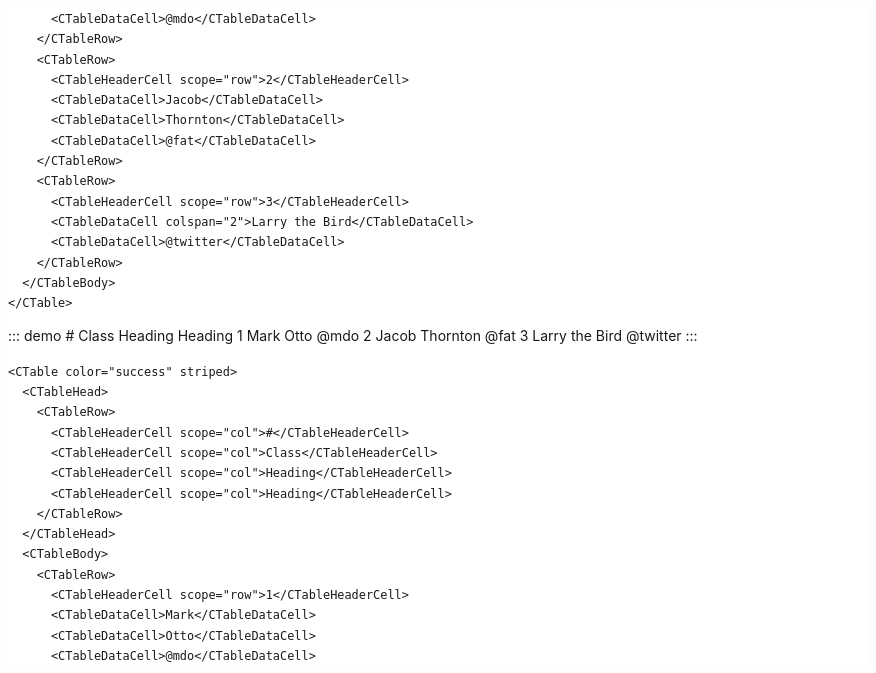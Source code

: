 ```vue
      <CTableDataCell>@mdo</CTableDataCell>
    </CTableRow>
    <CTableRow>
      <CTableHeaderCell scope="row">2</CTableHeaderCell>
      <CTableDataCell>Jacob</CTableDataCell>
      <CTableDataCell>Thornton</CTableDataCell>
      <CTableDataCell>@fat</CTableDataCell>
    </CTableRow>
    <CTableRow>
      <CTableHeaderCell scope="row">3</CTableHeaderCell>
      <CTableDataCell colspan="2">Larry the Bird</CTableDataCell>
      <CTableDataCell>@twitter</CTableDataCell>
    </CTableRow>
  </CTableBody>
</CTable>
```

::: demo
<CTable color="success" striped>
  <CTableHead>
    <CTableRow>
      <CTableHeaderCell scope="col">#</CTableHeaderCell>
      <CTableHeaderCell scope="col">Class</CTableHeaderCell>
      <CTableHeaderCell scope="col">Heading</CTableHeaderCell>
      <CTableHeaderCell scope="col">Heading</CTableHeaderCell>
    </CTableRow>
  </CTableHead>
  <CTableBody>
    <CTableRow>
      <CTableHeaderCell scope="row">1</CTableHeaderCell>
      <CTableDataCell>Mark</CTableDataCell>
      <CTableDataCell>Otto</CTableDataCell>
      <CTableDataCell>@mdo</CTableDataCell>
    </CTableRow>
    <CTableRow>
      <CTableHeaderCell scope="row">2</CTableHeaderCell>
      <CTableDataCell>Jacob</CTableDataCell>
      <CTableDataCell>Thornton</CTableDataCell>
      <CTableDataCell>@fat</CTableDataCell>
    </CTableRow>
    <CTableRow>
      <CTableHeaderCell scope="row">3</CTableHeaderCell>
      <CTableDataCell colspan="2">Larry the Bird</CTableDataCell>
      <CTableDataCell>@twitter</CTableDataCell>
    </CTableRow>
  </CTableBody>
</CTable>
:::
```vue
<CTable color="success" striped>
  <CTableHead>
    <CTableRow>
      <CTableHeaderCell scope="col">#</CTableHeaderCell>
      <CTableHeaderCell scope="col">Class</CTableHeaderCell>
      <CTableHeaderCell scope="col">Heading</CTableHeaderCell>
      <CTableHeaderCell scope="col">Heading</CTableHeaderCell>
    </CTableRow>
  </CTableHead>
  <CTableBody>
    <CTableRow>
      <CTableHeaderCell scope="row">1</CTableHeaderCell>
      <CTableDataCell>Mark</CTableDataCell>
      <CTableDataCell>Otto</CTableDataCell>
      <CTableDataCell>@mdo</CTableDataCell>
```